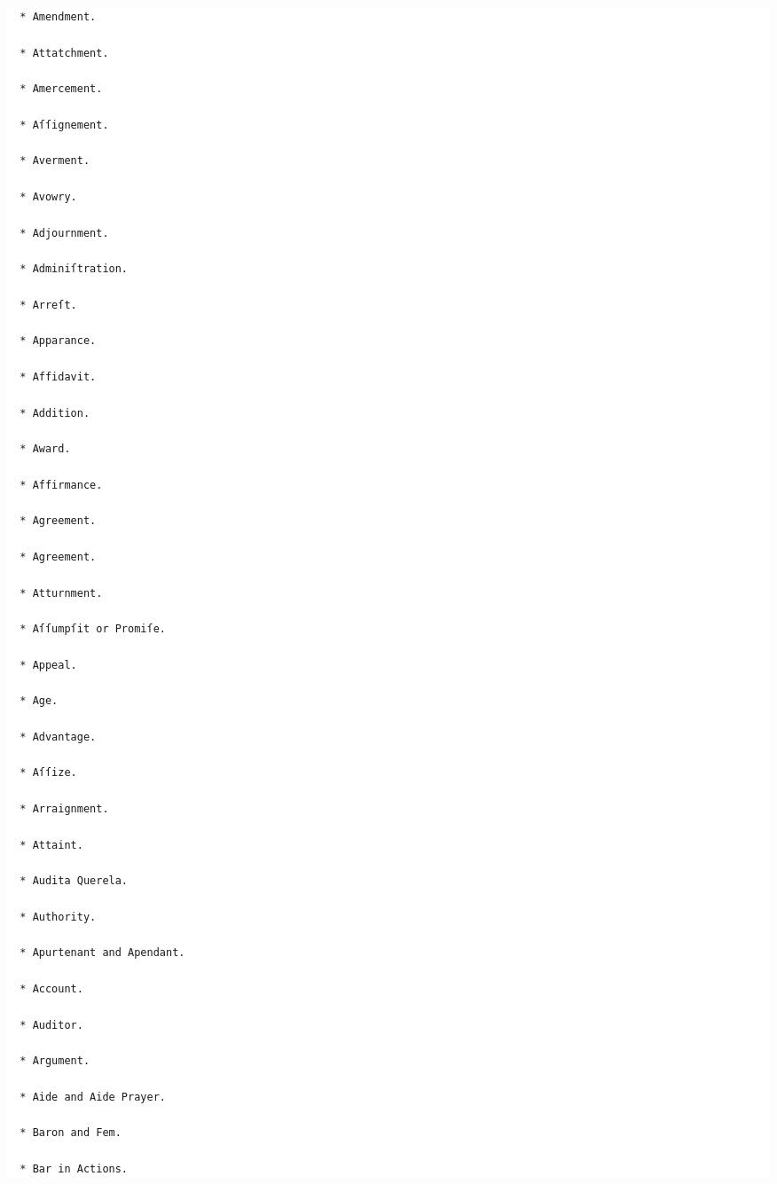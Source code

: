       * Amendment.

      * Attatchment.

      * Amercement.

      * Aſſignement.

      * Averment.

      * Avowry.

      * Adjournment.

      * Adminiſtration.

      * Arreſt.

      * Apparance.

      * Affidavit.

      * Addition.

      * Award.

      * Affirmance.

      * Agreement.

      * Agreement.

      * Atturnment.

      * Aſſumpſit or Promiſe.

      * Appeal.

      * Age.

      * Advantage.

      * Aſſize.

      * Arraignment.

      * Attaint.

      * Audita Querela.

      * Authority.

      * Apurtenant and Apendant.

      * Account.

      * Auditor.

      * Argument.

      * Aide and Aide Prayer.

      * Baron and Fem.

      * Bar in Actions.
